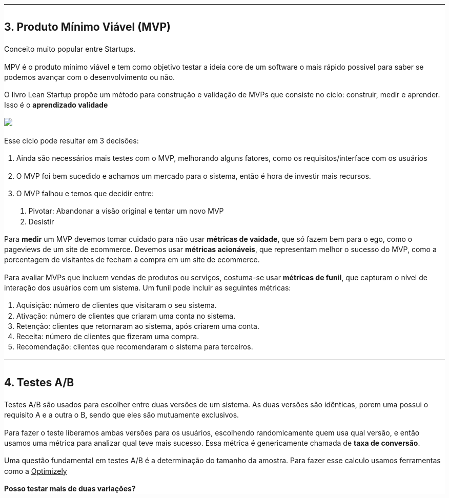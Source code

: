 _______________

## 3. Produto Mínimo Viável (MVP)

Conceito muito popular entre Startups. 

MPV é o produto mínimo viável e tem como objetivo testar a ideia core de um software o mais rápido possivel para saber se podemos avançar com o desenvolvimento ou não.

O livro Lean Startup propõe um método para construção e validação de MVPs que consiste no ciclo: construir, medir e aprender. Isso é o **aprendizado validade**

<image src=https://engsoftmoderna.info/figs/cap3/lean.svg>

Esse ciclo pode resultar em 3 decisões:

1. Ainda são necessários mais testes com o MVP, melhorando alguns fatores, como os requisitos/interface com os usuários

2. O MVP foi bem sucedido e achamos um mercado para o sistema, então é hora de investir mais recursos.

3. O MVP falhou e temos que decidir entre:
   1. Pivotar: Abandonar a visão original e tentar um novo MVP
   2. Desistir


Para **medir** um MVP devemos tomar cuidado para não usar **métricas de vaidade**, que só fazem bem para o ego, como o pageviews de um site de ecommerce. Devemos usar **métricas acionáveis**, que representam melhor o sucesso do MVP, como a porcentagem de visitantes de fecham a compra em um site de ecommerce.

Para avaliar MVPs que incluem vendas de produtos ou serviços, costuma-se usar **métricas de funil**, que capturam o nível de interação dos usuários com um sistema. Um funil pode incluir as seguintes métricas:

1. Aquisição: número de clientes que visitaram o seu sistema.
2. Ativação: número de clientes que criaram uma conta no sistema.
3. Retenção: clientes que retornaram ao sistema, após criarem uma conta.
4. Receita: número de clientes que fizeram uma compra.
5. Recomendação: clientes que recomendaram o sistema para terceiros.

____________________________

## 4. Testes A/B

Testes A/B são usados para escolher entre duas versões de um sistema. As duas versões são idênticas, porem uma possui o requisito A e a outra o B, sendo que eles são mutuamente exclusivos.

Para fazer o teste liberamos ambas versões para os usuários, escolhendo randomicamente quem usa qual versão, e então usamos uma métrica para analizar qual teve mais sucesso. Essa métrica é genericamente chamada de **taxa de conversão**.

Uma questão fundamental em testes A/B é a determinação do tamanho da amostra. Para fazer esse calculo usamos ferramentas como a [Optimizely](https://www.optimizely.com/sample-size-calculator/)

**Posso testar mais de duas variações?** 
